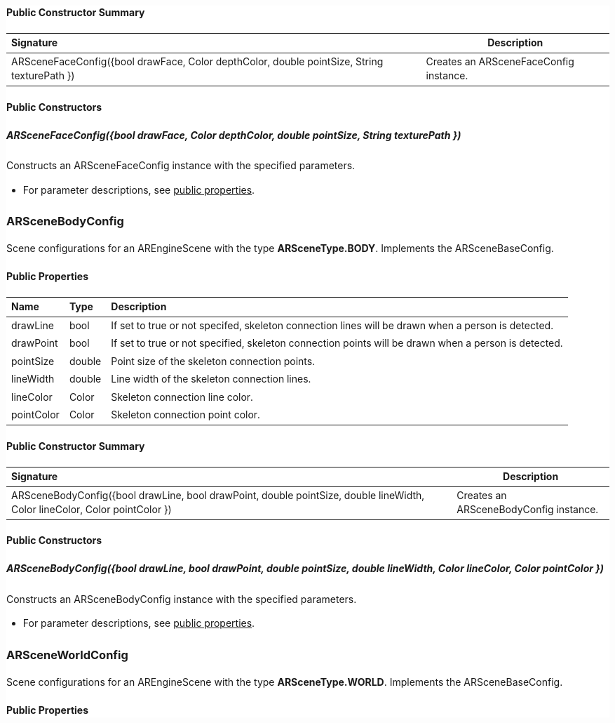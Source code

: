 #### Public Constructor Summary

| Signature | Description |
| :-------- | ----------- |
| ARSceneFaceConfig({bool drawFace, Color depthColor, double pointSize, String texturePath }) | Creates an ARSceneFaceConfig instance. |

#### Public Constructors

##### ARSceneFaceConfig({bool drawFace, Color depthColor, double pointSize, String texturePath })
Constructs an ARSceneFaceConfig instance with the specified parameters.
- For parameter descriptions, see [public properties](#public-properties-2).

### ARSceneBodyConfig
Scene configurations for an AREngineScene with the type **ARSceneType.BODY**. Implements the ARSceneBaseConfig.

#### Public Properties

| Name        | Type        | Description |
| :---------- | :---------- | :---------- |
| drawLine    | bool        | If set to true or not specifed, skeleton connection lines will be drawn when a person is detected.   |
| drawPoint   | bool        | If set to true or not specified, skeleton connection points will be drawn when a person is detected. |
| pointSize   | double      | Point size of the skeleton connection points.                                                            |
| lineWidth   | double      | Line width of the skeleton connection lines.                                                             |
| lineColor   | Color       | Skeleton connection line color.                                                                      |
| pointColor  | Color       | Skeleton connection point color.                                                                     |

#### Public Constructor Summary

| Signature | Description |
| :-------- | ----------- |
| ARSceneBodyConfig({bool drawLine, bool drawPoint, double pointSize, double lineWidth, Color lineColor, Color pointColor }) | Creates an ARSceneBodyConfig instance. |

#### Public Constructors

##### ARSceneBodyConfig({bool drawLine, bool drawPoint, double pointSize, double lineWidth, Color lineColor, Color pointColor })
Constructs an ARSceneBodyConfig instance with the specified parameters.
- For parameter descriptions, see [public properties](#public-properties-3).

### ARSceneWorldConfig
Scene configurations for an AREngineScene with the type **ARSceneType.WORLD**. Implements the ARSceneBaseConfig.

#### Public Properties
